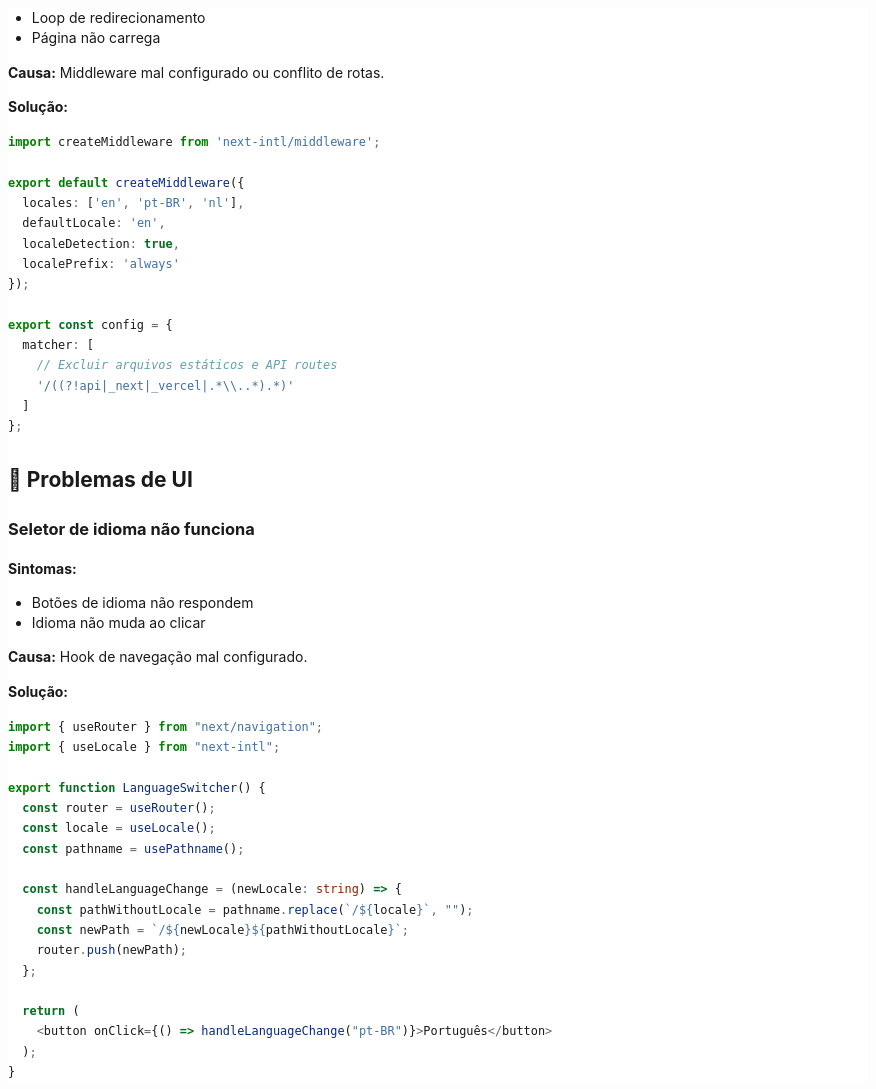 - Loop de redirecionamento
- Página não carrega

**Causa:** Middleware mal configurado ou conflito de rotas.

**Solução:**

```typescript:app/middleware.ts
import createMiddleware from 'next-intl/middleware';

export default createMiddleware({
  locales: ['en', 'pt-BR', 'nl'],
  defaultLocale: 'en',
  localeDetection: true,
  localePrefix: 'always'
});

export const config = {
  matcher: [
    // Excluir arquivos estáticos e API routes
    '/((?!api|_next|_vercel|.*\\..*).*)'
  ]
};
```

## 🎨 Problemas de UI

### **Seletor de idioma não funciona**

**Sintomas:**

- Botões de idioma não respondem
- Idioma não muda ao clicar

**Causa:** Hook de navegação mal configurado.

**Solução:**

```typescript
import { useRouter } from "next/navigation";
import { useLocale } from "next-intl";

export function LanguageSwitcher() {
  const router = useRouter();
  const locale = useLocale();
  const pathname = usePathname();

  const handleLanguageChange = (newLocale: string) => {
    const pathWithoutLocale = pathname.replace(`/${locale}`, "");
    const newPath = `/${newLocale}${pathWithoutLocale}`;
    router.push(newPath);
  };

  return (
    <button onClick={() => handleLanguageChange("pt-BR")}>Português</button>
  );
}
```
